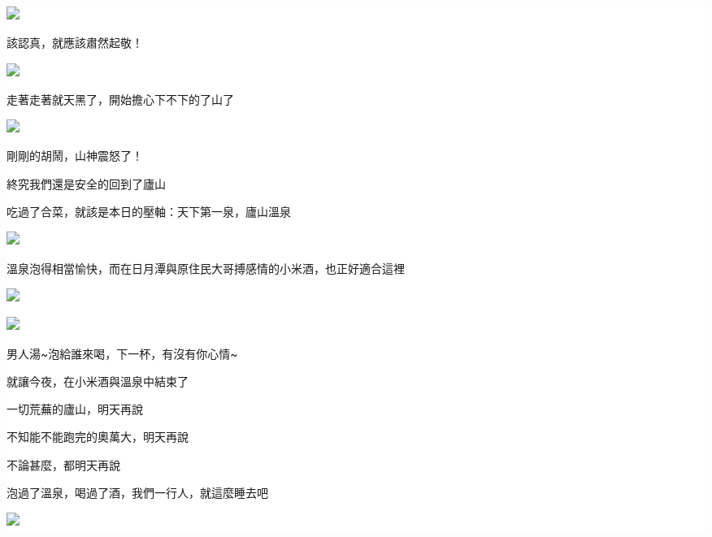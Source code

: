   

![](https://jaythecheyi.home.blog/wp-content/uploads/2019/11/d0817-img_1822.jpg)
  

該認真，就應該肅然起敬！

  

  

![](https://jaythecheyi.home.blog/wp-content/uploads/2019/11/e9a53-img_1824.jpg)
  

走著走著就天黑了，開始擔心下不下的了山了

  

  

![](https://jaythecheyi.home.blog/wp-content/uploads/2019/11/73d15-img_1829.jpg)
  

剛剛的胡鬧，山神震怒了！

  

  

終究我們還是安全的回到了廬山

  

吃過了合菜，就該是本日的壓軸：天下第一泉，廬山溫泉

  

![](https://fbcdn-sphotos-f-a.akamaihd.net/hphotos-ak-xap1/v/t1.0-9/10857758_10152682215964652_2922749325243304765_n.jpg?oh=5c655bdbc61efdd3ec487c1d579ef2d2&oe=55357B7F&__gda__=1433267498_c769c65a288ae6424339c72aef11cfc9)
  

溫泉泡得相當愉快，而在日月潭與原住民大哥搏感情的小米酒，也正好適合這裡

  

![](https://fbcdn-sphotos-b-a.akamaihd.net/hphotos-ak-prn2/v/t1.0-9/10356182_10152682216059652_4857626556502245096_n.jpg?oh=c1f08ac8ad5384ac9aa5115ab3752aed&oe=55347152&__gda__=1429611985_6cf65fa093a038fa222de5c59e116a5d)
  

  

![](https://fbcdn-sphotos-c-a.akamaihd.net/hphotos-ak-xpa1/v/t1.0-9/10846015_10152682216094652_8616010531853636632_n.jpg?oh=295ed8d2abd1219e10b97c50e64df90e&oe=5564E4AB&__gda__=1428484541_31a8287d3cf0e1925f7e2ea66e9c5aab)
  

男人湯~泡給誰來喝，下一杯，有沒有你心情~

  

  

就讓今夜，在小米酒與溫泉中結束了

  

一切荒蕪的廬山，明天再說

  

不知能不能跑完的奧萬大，明天再說

  

不論甚麼，都明天再說

  

泡過了溫泉，喝過了酒，我們一行人，就這麼睡去吧

  

![](https://fbcdn-sphotos-e-a.akamaihd.net/hphotos-ak-xfa1/v/t1.0-9/10846076_10152682216204652_6534200482903347959_n.jpg?oh=0ba847b07b18adedbcede8580b4f6587&oe=556A02BF&__gda__=1428336210_6b8074c554d2574a28da2cabffb348f8)
  

  

  

  

  

  

